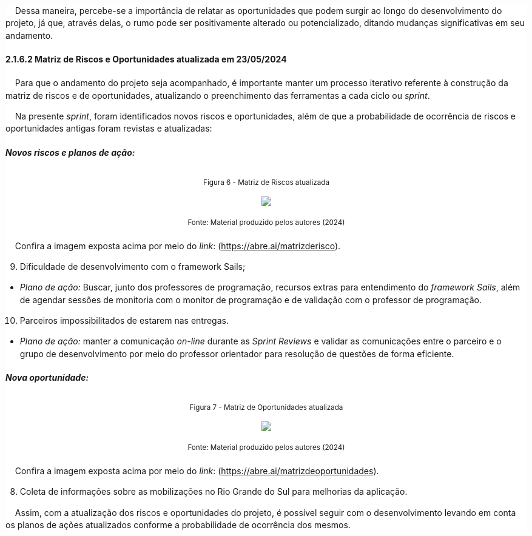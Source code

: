 &nbsp;&nbsp;&nbsp;&nbsp;Dessa maneira, percebe-se a importância de relatar as oportunidades que podem surgir ao longo do desenvolvimento do projeto, já que, através delas, o rumo pode ser positivamente alterado ou potencializado, ditando mudanças significativas em seu andamento.

#### 2.1.6.2 Matriz de Riscos e Oportunidades atualizada em 23/05/2024

&nbsp;&nbsp;&nbsp;&nbsp;Para que o andamento do projeto seja acompanhado, é importante manter um processo iterativo referente à construção da matriz de riscos e de oportunidades, atualizando o preenchimento das ferramentas a cada ciclo ou _sprint_. 

&nbsp;&nbsp;&nbsp;&nbsp;Na presente _sprint_, foram identificados novos riscos e oportunidades, além de que a probabilidade de ocorrência de riscos e oportunidades antigas foram revistas e atualizadas:

##### Novos riscos e planos de ação:

<div align="center">

<sub>Figura 6 - Matriz de Riscos atualizada</sub>

<img src="../assets/matrizDeRiscoAtualizada.png" width="100%" >

<sup>Fonte: Material produzido pelos autores (2024)</sup>

</div> 

&nbsp;&nbsp;&nbsp;&nbsp;Confira a imagem exposta acima por meio do _link_: (<https://abre.ai/matrizderisco>). 

9. Dificuldade de desenvolvimento com o framework Sails;
  - *Plano de ação:* Buscar, junto dos professores de programação, recursos extras para entendimento do _framework Sails_, além de agendar sessões de monitoria com o monitor de programação e de validação com o professor de programação.

10. Parceiros impossibilitados de estarem nas entregas.
  - *Plano de ação:* manter a comunicação _on-line_ durante as _Sprint Reviews_ e validar as comunicações entre o parceiro e o grupo de desenvolvimento por meio do professor orientador para resolução de questões de forma eficiente.
  
##### Nova oportunidade:

<div align="center">

<sub>Figura 7 - Matriz de Oportunidades atualizada</sub>

<img src="../assets/matrizDeOportunidadesAtualizada.png" width="100%" >

<sup>Fonte: Material produzido pelos autores (2024)</sup>

</div> 

&nbsp;&nbsp;&nbsp;&nbsp;Confira a imagem exposta acima por meio do _link_: (<https://abre.ai/matrizdeoportunidades>). 

  8. Coleta de informações sobre as mobilizações no Rio Grande do Sul para melhorias da aplicação. 

&nbsp;&nbsp;&nbsp;&nbsp;Assim, com a atualização dos riscos e oportunidades do projeto, é possível seguir com o desenvolvimento levando em conta os planos de ações atualizados conforme a probabilidade de ocorrência dos mesmos.
